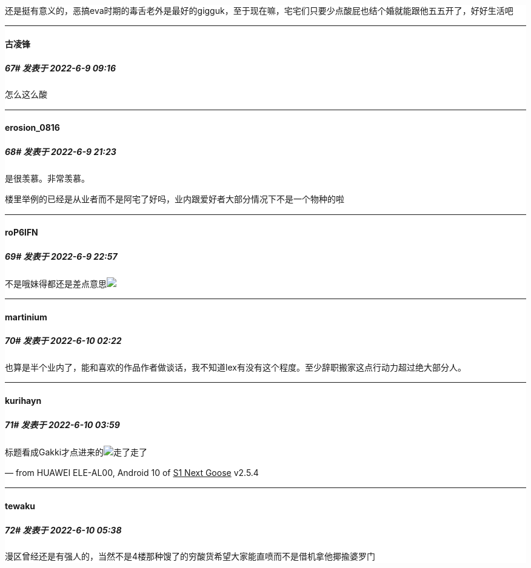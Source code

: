 还是挺有意义的，恶搞eva时期的毒舌老外是最好的gigguk，至于现在嘛，宅宅们只要少点酸屁也结个婚就能跟他五五开了，好好生活吧



*****

####  古凌锋  
##### 67#       发表于 2022-6-9 09:16

怎么这么酸



*****

####  erosion_0816  
##### 68#       发表于 2022-6-9 21:23

是很羡慕。非常羡慕。

楼里举例的已经是从业者而不是阿宅了好吗，业内跟爱好者大部分情况下不是一个物种的啦



*****

####  roP6lFN  
##### 69#       发表于 2022-6-9 22:57

不是哦妹得都还是差点意思<img src="https://static.saraba1st.com/image/smiley/face2017/067.png" referrerpolicy="no-referrer">



*****

####  martinium  
##### 70#       发表于 2022-6-10 02:22

也算是半个业内了，能和喜欢的作品作者做谈话，我不知道lex有没有这个程度。至少辞职搬家这点行动力超过绝大部分人。

*****

####  kurihayn  
##### 71#       发表于 2022-6-10 03:59

标题看成Gakki才点进来的<img src="https://static.saraba1st.com/image/smiley/face2017/068.png" referrerpolicy="no-referrer">走了走了

— from HUAWEI ELE-AL00, Android 10 of [S1 Next Goose](https://pan.baidu.com/s/1mi43uRm) v2.5.4

*****

####  tewaku  
##### 72#       发表于 2022-6-10 05:38

漫区曾经还是有强人的，当然不是4楼那种馊了的穷酸货希望大家能直喷而不是借机拿他揶揄婆罗门


